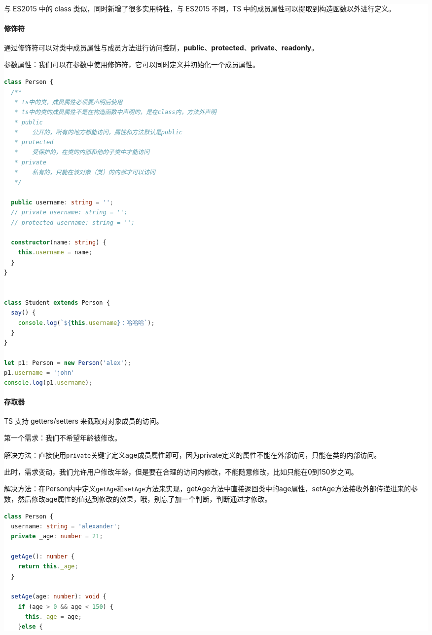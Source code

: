与 ES2015 中的 class 类似，同时新增了很多实用特性，与 ES2015 不同，TS 中的成员属性可以提取到构造函数以外进行定义。

#### 修饰符

通过修饰符可以对类中成员属性与成员方法进行访问控制，**public**、**protected**、**private**、**readonly**。

参数属性：我们可以在参数中使用修饰符，它可以同时定义并初始化一个成员属性。

```typescript
class Person {
  /**
   * ts中的类，成员属性必须要声明后使用
   * ts中的类的成员属性不是在构造函数中声明的，是在class内，方法外声明
   * public
   *    公开的，所有的地方都能访问，属性和方法默认是public
   * protected
   *    受保护的，在类的内部和他的子类中才能访问
   * private
   *    私有的，只能在该对象（类）的内部才可以访问
   */

  public username: string = '';
  // private username: string = '';
  // protected username: string = '';

  constructor(name: string) {
    this.username = name;
  }
}


class Student extends Person {
  say() {
    console.log(`${this.username}：哈哈哈`);
  }
}

let p1: Person = new Person('alex');
p1.username = 'john'
console.log(p1.username);
```

#### 存取器

TS 支持 getters/setters 来截取对对象成员的访问。

第一个需求：我们不希望年龄被修改。

解决方法：直接使用`private`关键字定义age成员属性即可，因为private定义的属性不能在外部访问，只能在类的内部访问。

此时，需求变动，我们允许用户修改年龄，但是要在合理的访问内修改，不能随意修改，比如只能在0到150岁之间。

解决方法：在Person内中定义`getAge`和`setAge`方法来实现，getAge方法中直接返回类中的age属性，setAge方法接收外部传递进来的参数，然后修改age属性的值达到修改的效果，哦，别忘了加一个判断，判断通过才修改。

```typescript
class Person {
  username: string = 'alexander';
  private _age: number = 21;

  getAge(): number {
    return this._age;
  }

  setAge(age: number): void {
    if (age > 0 && age < 150) {
      this._age = age;
    }else {
```